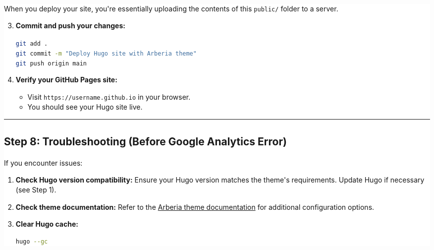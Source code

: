 When you deploy your site, you're essentially uploading the contents of this `public/` folder to a server.

3. **Commit and push your changes:**
   ```bash
   git add .
   git commit -m "Deploy Hugo site with Arberia theme"
   git push origin main
   ```

4. **Verify your GitHub Pages site:**
   - Visit `https://username.github.io` in your browser.
   - You should see your Hugo site live.

---

## **Step 8: Troubleshooting (Before Google Analytics Error)**

If you encounter issues:
1. **Check Hugo version compatibility:**
   Ensure your Hugo version matches the theme's requirements. Update Hugo if necessary (see Step 1).

2. **Check theme documentation:**
   Refer to the [Arberia theme documentation](https://github.com/antedoro/arberia) for additional configuration options.

3. **Clear Hugo cache:**
   ```bash
   hugo --gc
   ```

   
   
   
   
   
   
   
   
   


